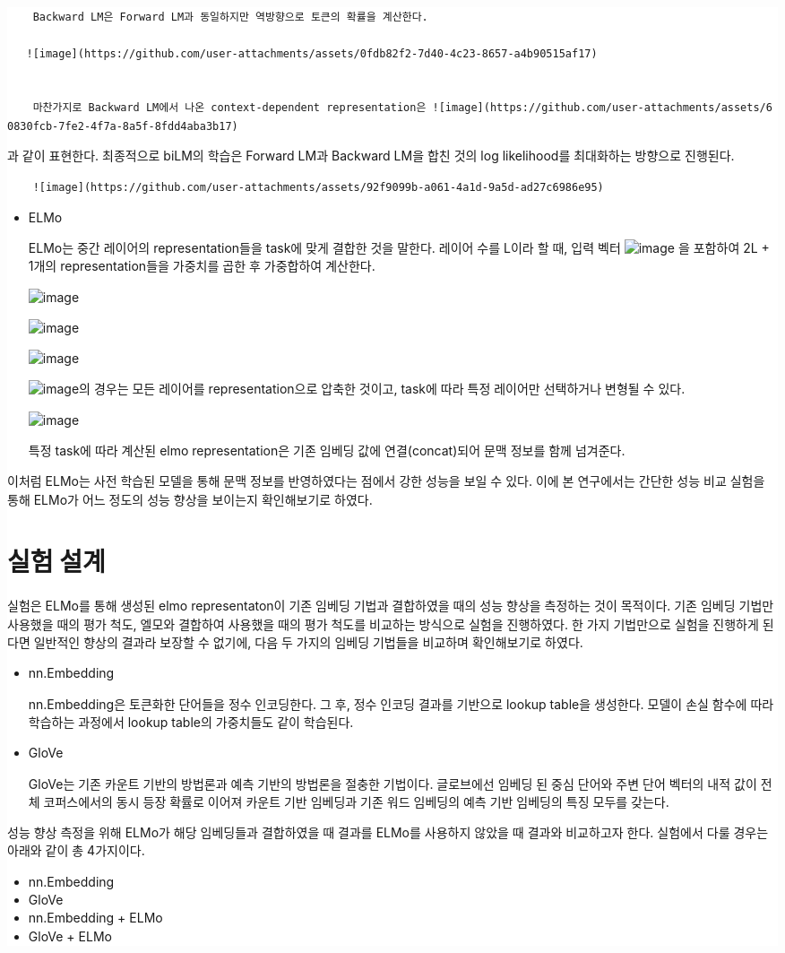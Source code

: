         
        Backward LM은 Forward LM과 동일하지만 역방향으로 토큰의 확률을 계산한다. 
        
       ![image](https://github.com/user-attachments/assets/0fdb82f2-7d40-4c23-8657-a4b90515af17)

        
        마찬가지로 Backward LM에서 나온 context-dependent representation은 ![image](https://github.com/user-attachments/assets/60830fcb-7fe2-4f7a-8a5f-8fdd4aba3b17)
과 같이 표현한다. 최종적으로 biLM의 학습은 Forward LM과 Backward LM을 합친 것의 log likelihood를 최대화하는 방향으로 진행된다.
        
        ![image](https://github.com/user-attachments/assets/92f9099b-a061-4a1d-9a5d-ad27c6986e95)

- ELMo
    
    ELMo는 중간 레이어의 representation들을 task에 맞게 결합한 것을 말한다. 레이어 수를 L이라 할 때, 입력 벡터 ![image](https://github.com/user-attachments/assets/473e2349-742f-4f73-a98b-c9a344d3e330)
을 포함하여 2L + 1개의 representation들을 가중치를 곱한 후 가중합하여 계산한다.
    
    ![image](https://github.com/user-attachments/assets/2e7545ff-b5a0-42be-8f53-30677abc0705)

    
    ![image](https://github.com/user-attachments/assets/6026e98c-dc87-4223-9d57-aa55cc670d30)

    
    ![image](https://github.com/user-attachments/assets/bd93b6bf-58dd-4541-ba3e-436525c10892)

    
    ![image](https://github.com/user-attachments/assets/dd24f6a1-2343-4e51-9be7-4917012378a3)의 경우는 모든 레이어를 representation으로 압축한 것이고, task에 따라 특정 레이어만 선택하거나 변형될 수 있다.
    
    ![image](https://github.com/user-attachments/assets/a744fcef-0a0f-4673-96a3-26939d64ce4c)

    
    특정 task에 따라 계산된 elmo representation은 기존 임베딩 값에 연결(concat)되어 문맥 정보를 함께 넘겨준다.
    

이처럼 ELMo는 사전 학습된 모델을 통해 문맥 정보를 반영하였다는 점에서 강한 성능을 보일 수 있다.  이에 본 연구에서는 간단한 성능 비교 실험을 통해 ELMo가 어느 정도의 성능 향상을 보이는지 확인해보기로 하였다.

# 실험 설계
실험은 ELMo를 통해 생성된 elmo representaton이 기존 임베딩 기법과 결합하였을 때의 성능 향상을 측정하는 것이 목적이다. 
기존 임베딩 기법만 사용했을 때의 평가 척도, 엘모와 결합하여 사용했을 때의 평가 척도를 비교하는 방식으로 실험을 진행하였다. 한 가지 기법만으로 실험을 진행하게 된다면 일반적인 향상의 결과라 보장할 수 없기에, 다음 두 가지의 임베딩 기법들을 비교하며 확인해보기로 하였다.  

- nn.Embedding
    
    nn.Embedding은 토큰화한 단어들을 정수 인코딩한다. 그 후, 정수 인코딩 결과를 기반으로 lookup table을 생성한다. 모델이 손실 함수에 따라 학습하는 과정에서 lookup table의 가중치들도 같이 학습된다.  
    
- GloVe
    
    GloVe는 기존 카운트 기반의 방법론과 예측 기반의 방법론을 절충한 기법이다. 글로브에선 임베딩 된 중심 단어와 주변 단어 벡터의 내적 값이 전체 코퍼스에서의 동시 등장 확률로 이어져 카운트 기반 임베딩과 기존 워드 임베딩의 예측 기반 임베딩의 특징 모두를 갖는다. 
    

성능 향상 측정을 위해 ELMo가 해당 임베딩들과 결합하였을 때 결과를 ELMo를 사용하지 않았을 때 결과와 비교하고자 한다. 실험에서 다룰 경우는 아래와 같이 총 4가지이다.

- nn.Embedding
- GloVe
- nn.Embedding + ELMo
- GloVe + ELMo
